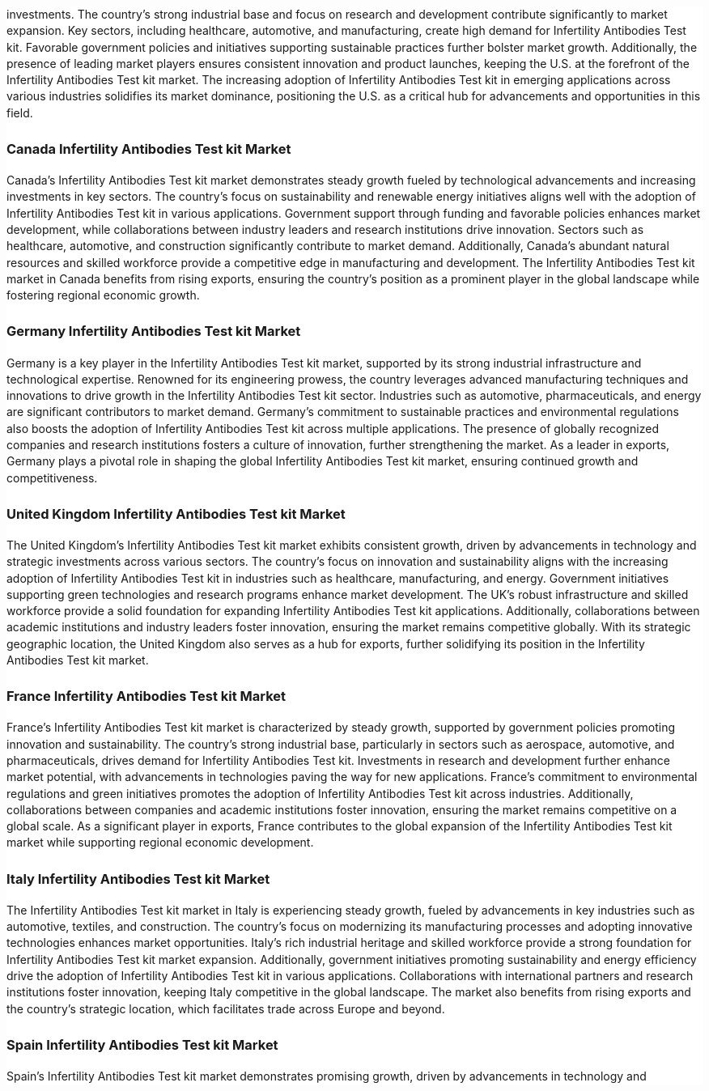 investments. The country&rsquo;s strong industrial base and focus on research and development contribute significantly to market expansion. Key sectors, including healthcare, automotive, and manufacturing, create high demand for Infertility Antibodies Test kit. Favorable government policies and initiatives supporting sustainable practices further bolster market growth. Additionally, the presence of leading market players ensures consistent innovation and product launches, keeping the U.S. at the forefront of the Infertility Antibodies Test kit market. The increasing adoption of Infertility Antibodies Test kit in emerging applications across various industries solidifies its market dominance, positioning the U.S. as a critical hub for advancements and opportunities in this field.</p><h3>Canada Infertility Antibodies Test kit Market</h3><p>Canada&rsquo;s Infertility Antibodies Test kit market demonstrates steady growth fueled by technological advancements and increasing investments in key sectors. The country&rsquo;s focus on sustainability and renewable energy initiatives aligns well with the adoption of Infertility Antibodies Test kit in various applications. Government support through funding and favorable policies enhances market development, while collaborations between industry leaders and research institutions drive innovation. Sectors such as healthcare, automotive, and construction significantly contribute to market demand. Additionally, Canada&rsquo;s abundant natural resources and skilled workforce provide a competitive edge in manufacturing and development. The Infertility Antibodies Test kit market in Canada benefits from rising exports, ensuring the country&rsquo;s position as a prominent player in the global landscape while fostering regional economic growth.</p><h3>Germany Infertility Antibodies Test kit Market</h3><p>Germany is a key player in the Infertility Antibodies Test kit market, supported by its strong industrial infrastructure and technological expertise. Renowned for its engineering prowess, the country leverages advanced manufacturing techniques and innovations to drive growth in the Infertility Antibodies Test kit sector. Industries such as automotive, pharmaceuticals, and energy are significant contributors to market demand. Germany&rsquo;s commitment to sustainable practices and environmental regulations also boosts the adoption of Infertility Antibodies Test kit across multiple applications. The presence of globally recognized companies and research institutions fosters a culture of innovation, further strengthening the market. As a leader in exports, Germany plays a pivotal role in shaping the global Infertility Antibodies Test kit market, ensuring continued growth and competitiveness.</p><h3>United Kingdom Infertility Antibodies Test kit Market</h3><p>The United Kingdom&rsquo;s Infertility Antibodies Test kit market exhibits consistent growth, driven by advancements in technology and strategic investments across various sectors. The country&rsquo;s focus on innovation and sustainability aligns with the increasing adoption of Infertility Antibodies Test kit in industries such as healthcare, manufacturing, and energy. Government initiatives supporting green technologies and research programs enhance market development. The UK&rsquo;s robust infrastructure and skilled workforce provide a solid foundation for expanding Infertility Antibodies Test kit applications. Additionally, collaborations between academic institutions and industry leaders foster innovation, ensuring the market remains competitive globally. With its strategic geographic location, the United Kingdom also serves as a hub for exports, further solidifying its position in the Infertility Antibodies Test kit market.</p><h3>France Infertility Antibodies Test kit Market</h3><p>France&rsquo;s Infertility Antibodies Test kit market is characterized by steady growth, supported by government policies promoting innovation and sustainability. The country&rsquo;s strong industrial base, particularly in sectors such as aerospace, automotive, and pharmaceuticals, drives demand for Infertility Antibodies Test kit. Investments in research and development further enhance market potential, with advancements in technologies paving the way for new applications. France&rsquo;s commitment to environmental regulations and green initiatives promotes the adoption of Infertility Antibodies Test kit across industries. Additionally, collaborations between companies and academic institutions foster innovation, ensuring the market remains competitive on a global scale. As a significant player in exports, France contributes to the global expansion of the Infertility Antibodies Test kit market while supporting regional economic development.</p><h3>Italy Infertility Antibodies Test kit Market</h3><p>The Infertility Antibodies Test kit market in Italy is experiencing steady growth, fueled by advancements in key industries such as automotive, textiles, and construction. The country&rsquo;s focus on modernizing its manufacturing processes and adopting innovative technologies enhances market opportunities. Italy&rsquo;s rich industrial heritage and skilled workforce provide a strong foundation for Infertility Antibodies Test kit market expansion. Additionally, government initiatives promoting sustainability and energy efficiency drive the adoption of Infertility Antibodies Test kit in various applications. Collaborations with international partners and research institutions foster innovation, keeping Italy competitive in the global landscape. The market also benefits from rising exports and the country&rsquo;s strategic location, which facilitates trade across Europe and beyond.</p><h3>Spain Infertility Antibodies Test kit Market</h3><p>Spain&rsquo;s Infertility Antibodies Test kit market demonstrates promising growth, driven by advancements in technology and